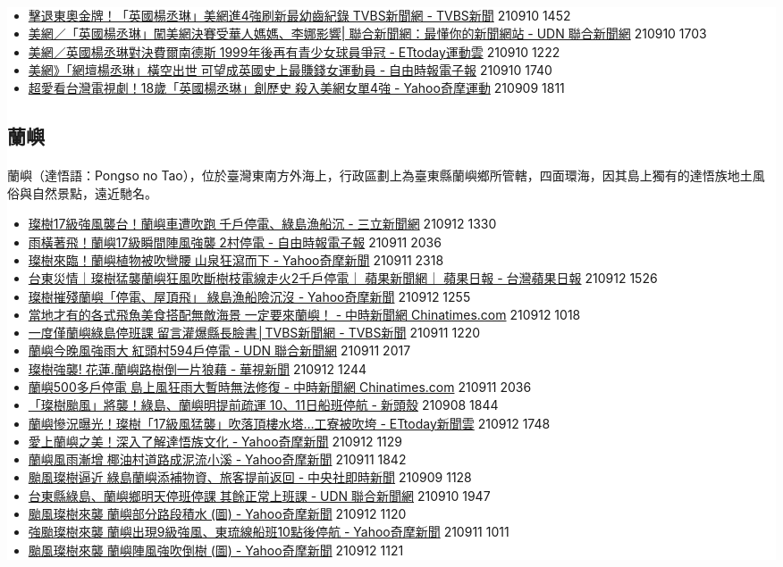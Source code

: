 - [擊退東奧金牌！「英國楊丞琳」美網進4強刷新最幼齒紀錄 TVBS新聞網 - TVBS新聞](https://news.tvbs.com.tw/sports/1582578 "擊退東奧金牌！「英國楊丞琳」美網進4強刷新最幼齒紀錄 TVBS新聞網 - TVBS新聞") 210910 1452
- [美網／「英國楊丞琳」闖美網決賽受華人媽媽、李娜影響| 聯合新聞網：最懂你的新聞網站 - UDN 聯合新聞網](https://udn.com/news/story/121623/5737071?from=udn-ch1_breaknews-1-0-news "美網／「英國楊丞琳」闖美網決賽受華人媽媽、李娜影響| 聯合新聞網：最懂你的新聞網站 - UDN 聯合新聞網") 210910 1703
- [美網／英國楊丞琳對決費爾南德斯 1999年後再有青少女球員爭冠 - ETtoday運動雲](https://sports.ettoday.net/news/2076369?redirect=1 "美網／英國楊丞琳對決費爾南德斯 1999年後再有青少女球員爭冠 - ETtoday運動雲") 210910 1222
- [美網》「網壇楊丞琳」橫空出世 可望成英國史上最賺錢女運動員 - 自由時報電子報](https://m.ltn.com.tw/news/sports/breakingnews/3667732 "美網》「網壇楊丞琳」橫空出世 可望成英國史上最賺錢女運動員 - 自由時報電子報") 210910 1740
- [超愛看台灣電視劇！18歲「英國楊丞琳」創歷史 殺入美網女單4強 - Yahoo奇摩運動](http://tw.sports.yahoo.com/news/%E8%B6%85%E6%84%9B%E7%9C%8B%E5%8F%B0%E7%81%A3%E9%9B%BB%E8%A6%96%E5%8A%87-18%E6%AD%B2-%E8%8B%B1%E5%9C%8B%E6%A5%8A%E4%B8%9E%E7%90%B3-%E5%89%B5%E6%AD%B7%E5%8F%B2-%E6%AE%BA%E5%85%A5%E7%BE%8E%E7%B6%B2%E5%A5%B3%E5%96%AE4%E5%BC%B7-101158865.html "超愛看台灣電視劇！18歲「英國楊丞琳」創歷史 殺入美網女單4強 - Yahoo奇摩運動") 210909 1811

## 蘭嶼

蘭嶼（達悟語：Pongso no Tao），位於臺灣東南方外海上，行政區劃上為臺東縣蘭嶼鄉所管轄，四面環海，因其島上獨有的達悟族地土風俗與自然景點，遠近馳名。
- [璨樹17級強風襲台！蘭嶼車遭吹跑 千戶停電、綠島漁船沉 - 三立新聞網](https://www.setn.com/News.aspx?NewsID=996828 "璨樹17級強風襲台！蘭嶼車遭吹跑 千戶停電、綠島漁船沉 - 三立新聞網") 210912 1330
- [雨橫著飛！蘭嶼17級瞬間陣風強襲 2村停電 - 自由時報電子報](https://news.ltn.com.tw/news/life/breakingnews/3668945 "雨橫著飛！蘭嶼17級瞬間陣風強襲 2村停電 - 自由時報電子報") 210911 2036
- [璨樹來臨！蘭嶼植物被吹彎腰 山泉狂瀉而下 - Yahoo奇摩新聞](https://tw.news.yahoo.com/%E7%92%A8%E6%A8%B9%E4%BE%86%E8%87%A8-%E8%98%AD%E5%B6%BC%E6%A4%8D%E7%89%A9%E8%A2%AB%E5%90%B9%E5%BD%8E%E8%85%B0-%E5%B1%B1%E6%B3%89%E7%8B%82%E7%80%89%E8%80%8C%E4%B8%8B-151853181.html "璨樹來臨！蘭嶼植物被吹彎腰 山泉狂瀉而下 - Yahoo奇摩新聞") 210911 2318
- [台東災情｜璨樹猛襲蘭嶼狂風吹斷樹枝電線走火2千戶停電｜ 蘋果新聞網｜ 蘋果日報 - 台灣蘋果日報](https://tw.appledaily.com/life/20210912/V2ADVXPBHZF5FETAIPVNJX5EEI/ "台東災情｜璨樹猛襲蘭嶼狂風吹斷樹枝電線走火2千戶停電｜ 蘋果新聞網｜ 蘋果日報 - 台灣蘋果日報") 210912 1526
- [璨樹摧殘蘭嶼「停電、屋頂飛」 綠島漁船險沉沒 - Yahoo奇摩新聞](https://tw.news.yahoo.com/%E7%92%A8%E6%A8%B9%E6%91%A7%E6%AE%98%E8%98%AD%E5%B6%BC-%E5%81%9C%E9%9B%BB-%E5%B1%8B%E9%A0%82%E9%A3%9B-%E7%B6%A0%E5%B3%B6%E6%BC%81%E8%88%B9%E9%9A%AA%E6%B2%89%E6%B2%92-045504566.html "璨樹摧殘蘭嶼「停電、屋頂飛」 綠島漁船險沉沒 - Yahoo奇摩新聞") 210912 1255
- [當地才有的各式飛魚美食搭配無敵海景 一定要來蘭嶼！ - 中時新聞網 Chinatimes.com](https://www.chinatimes.com/realtimenews/20210912001178-260405 "當地才有的各式飛魚美食搭配無敵海景 一定要來蘭嶼！ - 中時新聞網 Chinatimes.com") 210912 1018
- [一度僅蘭嶼綠島停班課 留言灌爆縣長臉書│TVBS新聞網 - TVBS新聞](https://news.tvbs.com.tw/life/1583152 "一度僅蘭嶼綠島停班課 留言灌爆縣長臉書│TVBS新聞網 - TVBS新聞") 210911 1220
- [蘭嶼今晚風強雨大 紅頭村594戶停電 - UDN 聯合新聞網](https://udn.com/news/story/122450/5739642 "蘭嶼今晚風強雨大 紅頭村594戶停電 - UDN 聯合新聞網") 210911 2017
- [璨樹強襲! 花蓮.蘭嶼路樹倒一片狼藉 - 華視新聞](https://news.cts.com.tw/cts/life/202109/202109122055791.html "璨樹強襲! 花蓮.蘭嶼路樹倒一片狼藉 - 華視新聞") 210912 1244
- [蘭嶼500多戶停電 島上風狂雨大暫時無法修復 - 中時新聞網 Chinatimes.com](https://www.chinatimes.com/realtimenews/20210911004591-260405 "蘭嶼500多戶停電 島上風狂雨大暫時無法修復 - 中時新聞網 Chinatimes.com") 210911 2036
- [「璨樹颱風」將襲！綠島、蘭嶼明提前疏運 10、11日船班停航 - 新頭殼](https://newtalk.tw/news/view/2021-09-08/633364 "「璨樹颱風」將襲！綠島、蘭嶼明提前疏運 10、11日船班停航 - 新頭殼") 210908 1844
- [蘭嶼慘況曝光！璨樹「17級風猛襲」吹落頂樓水塔…工寮被吹垮 - ETtoday新聞雲](https://www.ettoday.net/news/20210912/2077918.htm "蘭嶼慘況曝光！璨樹「17級風猛襲」吹落頂樓水塔…工寮被吹垮 - ETtoday新聞雲") 210912 1748
- [愛上蘭嶼之美！深入了解達悟族文化 - Yahoo奇摩新聞](https://tw.news.yahoo.com/%E6%84%9B%E4%B8%8A%E8%98%AD%E5%B6%BC%E4%B9%8B%E7%BE%8E-%E6%B7%B1%E5%85%A5%E4%BA%86%E8%A7%A3%E9%81%94%E6%82%9F%E6%97%8F%E6%96%87%E5%8C%96-032901190.html "愛上蘭嶼之美！深入了解達悟族文化 - Yahoo奇摩新聞") 210912 1129
- [蘭嶼風雨漸增 椰油村道路成泥流小溪 - Yahoo奇摩新聞](https://tw.news.yahoo.com/%E8%98%AD%E5%B6%BC%E9%A2%A8%E9%9B%A8%E6%BC%B8%E5%A2%9E-%E6%A4%B0%E6%B2%B9%E6%9D%91%E9%81%93%E8%B7%AF%E6%88%90%E6%B3%A5%E6%B5%81%E5%B0%8F%E6%BA%AA-104241063.html "蘭嶼風雨漸增 椰油村道路成泥流小溪 - Yahoo奇摩新聞") 210911 1842
- [颱風璨樹逼近 綠島蘭嶼添補物資、旅客提前返回 - 中央社即時新聞](https://www.cna.com.tw/news/aloc/202109090082.aspx "颱風璨樹逼近 綠島蘭嶼添補物資、旅客提前返回 - 中央社即時新聞") 210909 1128
- [台東縣綠島、蘭嶼鄉明天停班停課 其餘正常上班課 - UDN 聯合新聞網](https://udn.com/news/story/122450/5737525 "台東縣綠島、蘭嶼鄉明天停班停課 其餘正常上班課 - UDN 聯合新聞網") 210910 1947
- [颱風璨樹來襲 蘭嶼部分路段積水 (圖) - Yahoo奇摩新聞](https://tw.news.yahoo.com/%E9%A2%B1%E9%A2%A8%E7%92%A8%E6%A8%B9%E4%BE%86%E8%A5%B2-%E8%98%AD%E5%B6%BC%E9%83%A8%E5%88%86%E8%B7%AF%E6%AE%B5%E7%A9%8D%E6%B0%B4-%E5%9C%96-032047242.html "颱風璨樹來襲 蘭嶼部分路段積水 (圖) - Yahoo奇摩新聞") 210912 1120
- [強颱璨樹來襲 蘭嶼出現9級強風、東琉線船班10點後停航 - Yahoo奇摩新聞](https://tw.news.yahoo.com/%E5%BC%B7%E9%A2%B1%E7%92%A8%E6%A8%B9%E4%BE%86%E8%A5%B2-%E8%98%AD%E5%B6%BC%E5%87%BA%E7%8F%BE-9-%E7%B4%9A%E5%BC%B7%E9%A2%A8-015158835.html "強颱璨樹來襲 蘭嶼出現9級強風、東琉線船班10點後停航 - Yahoo奇摩新聞") 210911 1011
- [颱風璨樹來襲 蘭嶼陣風強吹倒樹 (圖) - Yahoo奇摩新聞](https://tw.news.yahoo.com/%E9%A2%B1%E9%A2%A8%E7%92%A8%E6%A8%B9%E4%BE%86%E8%A5%B2-%E8%98%AD%E5%B6%BC%E9%99%A3%E9%A2%A8%E5%BC%B7%E5%90%B9%E5%80%92%E6%A8%B9-%E5%9C%96-032149154.html "颱風璨樹來襲 蘭嶼陣風強吹倒樹 (圖) - Yahoo奇摩新聞") 210912 1121